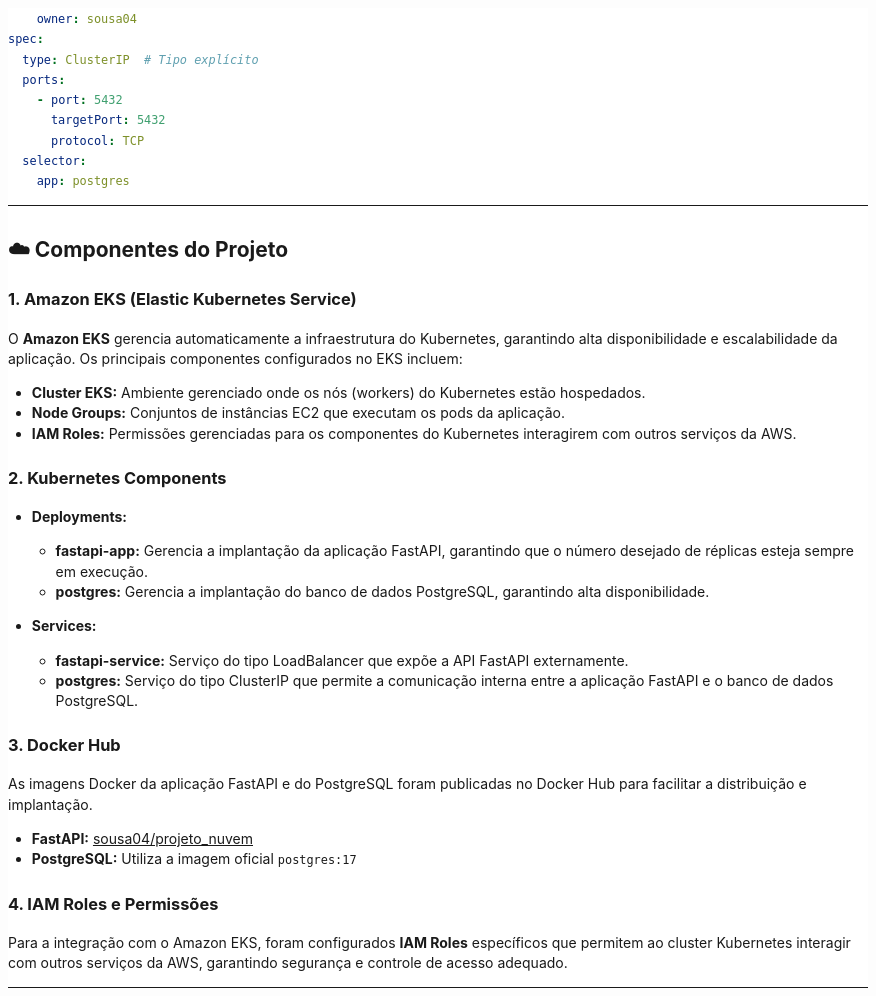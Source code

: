```yaml
    owner: sousa04
spec:
  type: ClusterIP  # Tipo explícito
  ports:
    - port: 5432
      targetPort: 5432
      protocol: TCP
  selector:
    app: postgres
```

---

## ☁️ **Componentes do Projeto**

### **1. Amazon EKS (Elastic Kubernetes Service)**

O **Amazon EKS** gerencia automaticamente a infraestrutura do Kubernetes, garantindo alta disponibilidade e escalabilidade da aplicação. Os principais componentes configurados no EKS incluem:

- **Cluster EKS:** Ambiente gerenciado onde os nós (workers) do Kubernetes estão hospedados.
- **Node Groups:** Conjuntos de instâncias EC2 que executam os pods da aplicação.
- **IAM Roles:** Permissões gerenciadas para os componentes do Kubernetes interagirem com outros serviços da AWS.

### **2. Kubernetes Components**

- **Deployments:**
  - **fastapi-app:** Gerencia a implantação da aplicação FastAPI, garantindo que o número desejado de réplicas esteja sempre em execução.
  - **postgres:** Gerencia a implantação do banco de dados PostgreSQL, garantindo alta disponibilidade.

- **Services:**
  - **fastapi-service:** Serviço do tipo LoadBalancer que expõe a API FastAPI externamente.
  - **postgres:** Serviço do tipo ClusterIP que permite a comunicação interna entre a aplicação FastAPI e o banco de dados PostgreSQL.

### **3. Docker Hub**

As imagens Docker da aplicação FastAPI e do PostgreSQL foram publicadas no Docker Hub para facilitar a distribuição e implantação.

- **FastAPI:** [sousa04/projeto_nuvem](https://hub.docker.com/r/sousa04/projeto_nuvem)
- **PostgreSQL:** Utiliza a imagem oficial `postgres:17`

### **4. IAM Roles e Permissões**

Para a integração com o Amazon EKS, foram configurados **IAM Roles** específicos que permitem ao cluster Kubernetes interagir com outros serviços da AWS, garantindo segurança e controle de acesso adequado.

---
